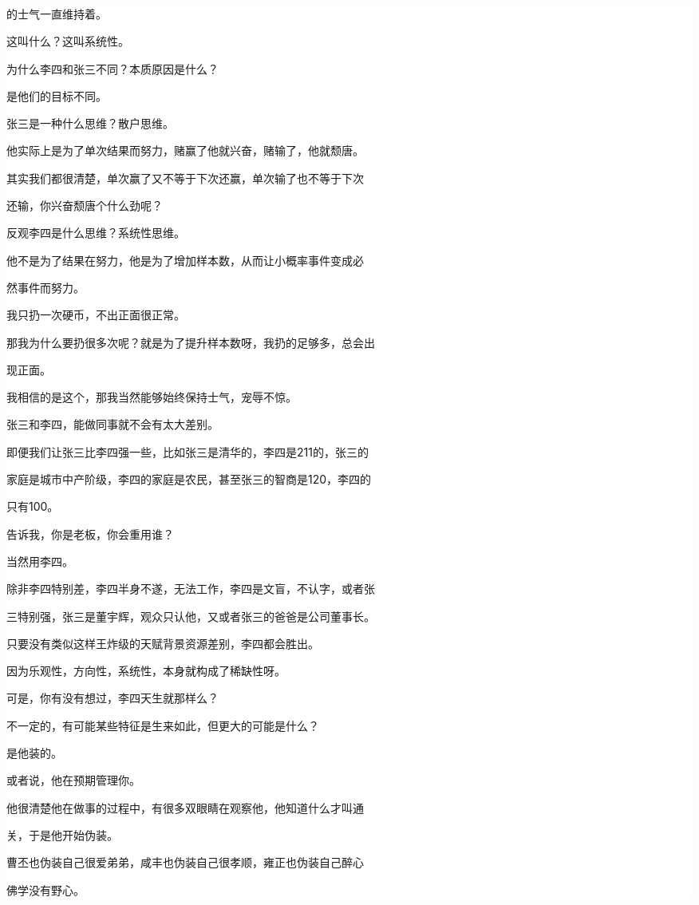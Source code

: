 的士气一直维持着。  

这叫什么？这叫系统性。  

为什么李四和张三不同？本质原因是什么？  

是他们的目标不同。  

张三是一种什么思维？散户思维。  

他实际上是为了单次结果而努力，赌赢了他就兴奋，赌输了，他就颓唐。  

其实我们都很清楚，单次赢了又不等于下次还赢，单次输了也不等于下次  

还输，你兴奋颓唐个什么劲呢？  

反观李四是什么思维？系统性思维。  

他不是为了结果在努力，他是为了增加样本数，从而让小概率事件变成必  

然事件而努力。  

我只扔一次硬币，不出正面很正常。  

那我为什么要扔很多次呢？就是为了提升样本数呀，我扔的足够多，总会出  

现正面。  

我相信的是这个，那我当然能够始终保持士气，宠辱不惊。  

张三和李四，能做同事就不会有太大差别。  

即便我们让张三比李四强一些，比如张三是清华的，李四是211的，张三的  

家庭是城市中产阶级，李四的家庭是农民，甚至张三的智商是120，李四的  

只有100。  

告诉我，你是老板，你会重用谁？  

当然用李四。  

除非李四特别差，李四半身不遂，无法工作，李四是文盲，不认字，或者张  

三特别强，张三是董宇辉，观众只认他，又或者张三的爸爸是公司董事长。  

只要没有类似这样王炸级的天赋背景资源差别，李四都会胜出。  

因为乐观性，方向性，系统性，本身就构成了稀缺性呀。  

可是，你有没有想过，李四天生就那样么？  

不一定的，有可能某些特征是生来如此，但更大的可能是什么？  

是他装的。  

或者说，他在预期管理你。  

他很清楚他在做事的过程中，有很多双眼睛在观察他，他知道什么才叫通  

关，于是他开始伪装。  

曹丕也伪装自己很爱弟弟，咸丰也伪装自己很孝顺，雍正也伪装自己醉心  

佛学没有野心。  
